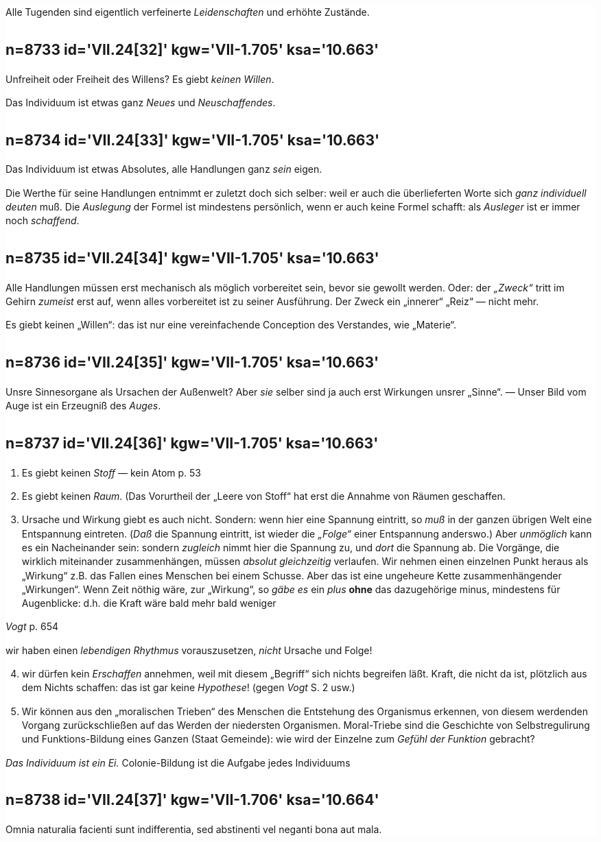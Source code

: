 Alle Tugenden sind eigentlich verfeinerte *Leidenschaften* und erhöhte Zustände.

## n=8733 id='VII.24[32]' kgw='VII-1.705' ksa='10.663'

Unfreiheit oder Freiheit des Willens? Es giebt *keinen Willen*.

Das Individuum ist etwas ganz *Neues* und *Neuschaffendes*.

## n=8734 id='VII.24[33]' kgw='VII-1.705' ksa='10.663'

Das Individuum ist etwas Absolutes, alle Handlungen ganz *sein* eigen.

Die Werthe für seine Handlungen entnimmt er zuletzt doch sich selber: weil er auch die überlieferten Worte sich *ganz individuell deuten* muß. Die *Auslegung* der Formel ist mindestens persönlich, wenn er auch keine Formel schafft: als *Ausleger* ist er immer noch *schaffend*.

## n=8735 id='VII.24[34]' kgw='VII-1.705' ksa='10.663'

Alle Handlungen müssen erst mechanisch als möglich vorbereitet sein, bevor sie gewollt werden. Oder: der *„Zweck“* tritt im Gehirn *zumeist* erst auf, wenn alles vorbereitet ist zu seiner Ausführung. Der Zweck ein „innerer“ „Reiz“ — nicht mehr.

Es giebt keinen „Willen“: das ist nur eine vereinfachende Conception des Verstandes, wie „Materie“.

## n=8736 id='VII.24[35]' kgw='VII-1.705' ksa='10.663'

Unsre Sinnesorgane als Ursachen der Außenwelt? Aber *sie* selber sind ja auch erst Wirkungen unsrer „Sinne“. — Unser Bild vom Auge ist ein Erzeugniß des *Auges*.

## n=8737 id='VII.24[36]' kgw='VII-1.705' ksa='10.663'

1) Es giebt keinen *Stoff* — kein Atom p. 53

2) Es giebt keinen *Raum*. (Das Vorurtheil der „Leere von Stoff“ hat erst die Annahme von Räumen geschaffen.

3) Ursache und Wirkung giebt es auch nicht. Sondern: wenn hier eine Spannung eintritt, so *muß* in der ganzen übrigen Welt eine Entspannung eintreten. (*Daß* die Spannung eintritt, ist wieder die *„Folge“* einer Entspannung anderswo.) Aber *unmöglich* kann es ein Nacheinander sein: sondern *zugleich* nimmt hier die Spannung zu, und *dort* die Spannung ab. Die Vorgänge, die wirklich miteinander zusammenhängen, müssen *absolut gleichzeitig* verlaufen. Wir nehmen einen einzelnen Punkt heraus als „Wirkung“ z.B. das Fallen eines Menschen bei einem Schusse. Aber das ist eine ungeheure Kette zusammenhängender „Wirkungen“. Wenn Zeit nöthig wäre, zur „Wirkung“, so *gäbe es* ein *plus* **ohne** das dazugehörige minus, mindestens für Augenblicke: d.h. die Kraft wäre bald mehr bald weniger

*Vogt* p. 654

wir haben einen *lebendigen Rhythmus* vorauszusetzen, *nicht* Ursache und Folge!

4) wir dürfen kein *Erschaffen* annehmen, weil mit diesem „Begriff“ sich nichts begreifen läßt. Kraft, die nicht da ist, plötzlich aus dem Nichts schaffen: das ist gar keine *Hypothese*! (gegen *Vogt* S. 2 usw.)

5) Wir können aus den „moralischen Trieben“ des Menschen die Entstehung des Organismus erkennen, von diesem werdenden Vorgang zurückschließen auf das Werden der niedersten Organismen. Moral-Triebe sind die Geschichte von Selbstregulirung und Funktions-Bildung eines Ganzen (Staat Gemeinde): wie wird der Einzelne zum *Gefühl der Funktion* gebracht?

*Das Individuum ist ein Ei.* Colonie-Bildung ist die Aufgabe jedes Individuums

## n=8738 id='VII.24[37]' kgw='VII-1.706' ksa='10.664'

Omnia naturalia facienti sunt indifferentia, sed abstinenti vel neganti bona aut mala.

